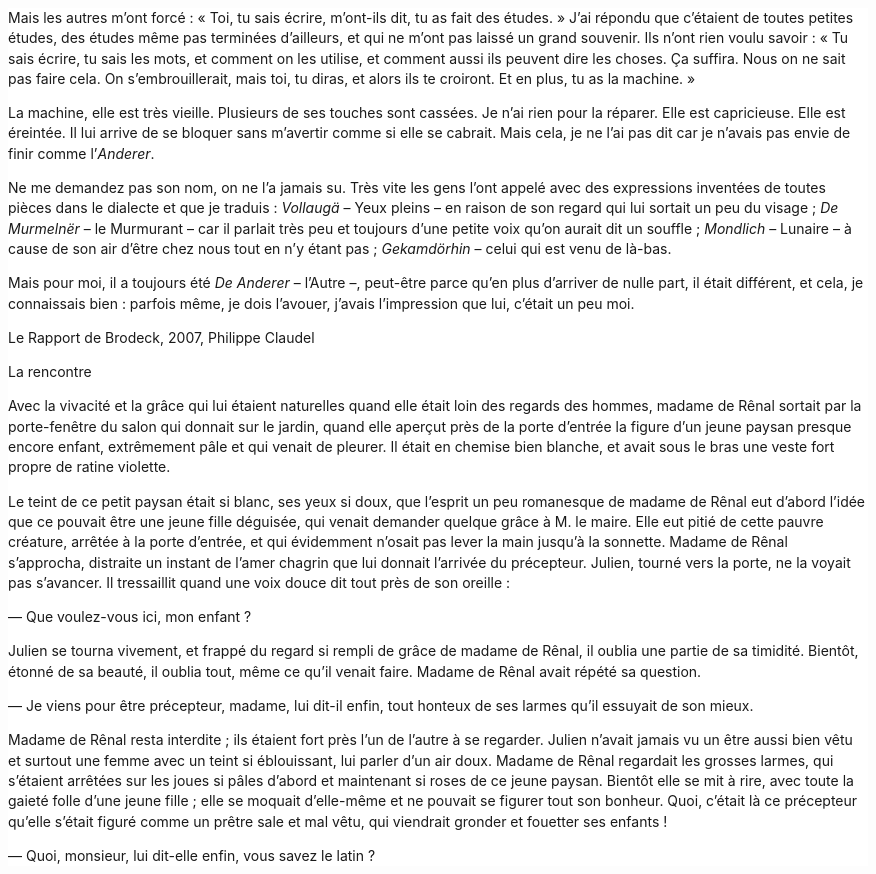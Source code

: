 Mais les autres m’ont forcé : « Toi, tu sais écrire, m’ont-ils dit, tu as fait des études. » J’ai répondu que c’étaient de toutes petites études, des études même pas terminées d’ailleurs, et qui ne m’ont pas laissé un grand souvenir. Ils n’ont rien voulu savoir : « Tu sais écrire, tu sais les mots, et comment on les utilise, et comment aussi ils peuvent dire les choses. Ça suffira. Nous on ne sait pas faire cela. On s’embrouillerait, mais toi, tu diras, et alors ils te croiront. Et en plus, tu as la machine. »

La machine, elle est très vieille. Plusieurs de ses touches sont cassées. Je n’ai rien pour la réparer. Elle est capricieuse. Elle est éreintée. Il lui arrive de se bloquer sans m’avertir comme si elle se cabrait. Mais cela, je ne l’ai pas dit car je n’avais pas envie de finir comme l’*Anderer*.

Ne me demandez pas son nom, on ne l’a jamais su. Très vite les gens l’ont appelé avec des expressions inventées de toutes pièces dans le dialecte et que je traduis : *Vollaugä* – Yeux pleins – en raison de son regard qui lui sortait un peu du visage ; *De Murmelnër* – le Murmurant – car il parlait très peu et toujours d’une petite voix qu’on aurait dit un souffle ; *Mondlich* – Lunaire – à cause de son air d’être chez nous tout en n’y étant pas ; *Gekamdörhin* – celui qui est venu de là-bas.

Mais pour moi, il a toujours été *De Anderer* – l’Autre –, peut-être parce qu’en plus d’arriver de nulle part, il était différent, et cela, je connaissais bien : parfois même, je dois l’avouer, j’avais l’impression que lui, c’était un peu moi.

Le Rapport de Brodeck, 2007, Philippe Claudel

La rencontre

Avec la vivacité et la grâce qui lui étaient naturelles quand elle était loin des regards des hommes, madame de Rênal sortait par la porte-fenêtre du salon qui donnait sur le jardin, quand elle aperçut près de la porte d’entrée la figure d’un jeune paysan presque encore enfant, extrêmement pâle et qui venait de pleurer. Il était en chemise bien blanche, et avait sous le bras une veste fort propre de ratine violette.

Le teint de ce petit paysan était si blanc, ses yeux si doux, que l’esprit un peu romanesque de madame de Rênal eut d’abord l’idée que ce pouvait être une jeune fille déguisée, qui venait demander quelque grâce à M. le maire. Elle eut pitié de cette pauvre créature, arrêtée à la porte d’entrée, et qui évidemment n’osait pas lever la main jusqu’à la sonnette. Madame de Rênal s’approcha, distraite un instant de l’amer chagrin que lui donnait l’arrivée du précepteur. Julien, tourné vers la porte, ne la voyait pas s’avancer. Il tressaillit quand une voix douce dit tout près de son oreille :

— Que voulez-vous ici, mon enfant ?

Julien se tourna vivement, et frappé du regard si rempli de grâce de madame de Rênal, il oublia une partie de sa timidité. Bientôt, étonné de sa beauté, il oublia tout, même ce qu’il venait faire. Madame de Rênal avait répété sa question.

— Je viens pour être précepteur, madame, lui dit-il enfin, tout honteux de ses larmes qu’il essuyait de son mieux.

Madame de Rênal resta interdite ; ils étaient fort près l’un de l’autre à se regarder. Julien n’avait jamais vu un être aussi bien vêtu et surtout une femme avec un teint si éblouissant, lui parler d’un air doux. Madame de Rênal regardait les grosses larmes, qui s’étaient arrêtées sur les joues si pâles d’abord et maintenant si roses de ce jeune paysan. Bientôt elle se mit à rire, avec toute la gaieté folle d’une jeune fille ; elle se moquait d’elle-même et ne pouvait se figurer tout son bonheur. Quoi, c’était là ce précepteur qu’elle s’était figuré comme un prêtre sale et mal vêtu, qui viendrait gronder et fouetter ses enfants !

— Quoi, monsieur, lui dit-elle enfin, vous savez le latin ?
